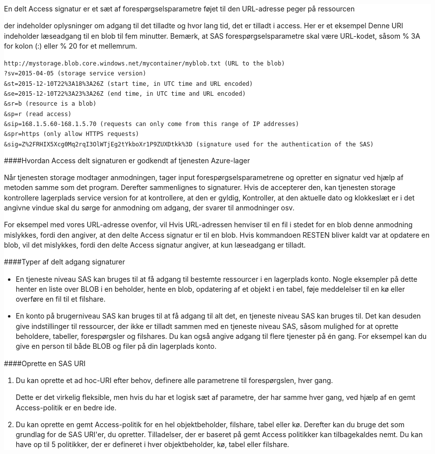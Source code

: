 En delt Access signatur er et sæt af forespørgselsparametre føjet til den URL-adresse peger på ressourcen

der indeholder oplysninger om adgang til det tilladte og hvor lang tid, det er tilladt i access. Her er et eksempel Denne URI indeholder læseadgang til en blob til fem minutter. Bemærk, at SAS forespørgselsparametre skal være URL-kodet, såsom % 3A for kolon (:) eller % 20 for et mellemrum.

    http://mystorage.blob.core.windows.net/mycontainer/myblob.txt (URL to the blob)
    ?sv=2015-04-05 (storage service version)
    &st=2015-12-10T22%3A18%3A26Z (start time, in UTC time and URL encoded)
    &se=2015-12-10T22%3A23%3A26Z (end time, in UTC time and URL encoded)
    &sr=b (resource is a blob)
    &sp=r (read access)
    &sip=168.1.5.60-168.1.5.70 (requests can only come from this range of IP addresses)
    &spr=https (only allow HTTPS requests)
    &sig=Z%2FRHIX5Xcg0Mq2rqI3OlWTjEg2tYkboXr1P9ZUXDtkk%3D (signature used for the authentication of the SAS)

####<a name="how-the-shared-access-signature-is-authenticated-by-the-azure-storage-service"></a>Hvordan Access delt signaturen er godkendt af tjenesten Azure-lager

Når tjenesten storage modtager anmodningen, tager input forespørgselsparametrene og opretter en signatur ved hjælp af metoden samme som det program. Derefter sammenlignes to signaturer. Hvis de accepterer den, kan tjenesten storage kontrollere lagerplads service version for at kontrollere, at den er gyldig, Kontroller, at den aktuelle dato og klokkeslæt er i det angivne vindue skal du sørge for anmodning om adgang, der svarer til anmodninger osv.

For eksempel med vores URL-adresse ovenfor, vil Hvis URL-adressen henviser til en fil i stedet for en blob denne anmodning mislykkes, fordi den angiver, at den delte Access signatur er til en blob. Hvis kommandoen RESTEN bliver kaldt var at opdatere en blob, vil det mislykkes, fordi den delte Access signatur angiver, at kun læseadgang er tilladt.

####<a name="types-of-shared-access-signatures"></a>Typer af delt adgang signaturer

-   En tjeneste niveau SAS kan bruges til at få adgang til bestemte ressourcer i en lagerplads konto. Nogle eksempler på dette henter en liste over BLOB i en beholder, hente en blob, opdatering af et objekt i en tabel, føje meddelelser til en kø eller overføre en fil til et filshare.

-   En konto på brugerniveau SAS kan bruges til at få adgang til alt det, en tjeneste niveau SAS kan bruges til. Det kan desuden give indstillinger til ressourcer, der ikke er tilladt sammen med en tjeneste niveau SAS, såsom mulighed for at oprette beholdere, tabeller, forespørgsler og filshares. Du kan også angive adgang til flere tjenester på én gang. For eksempel kan du give en person til både BLOB og filer på din lagerplads konto.

####<a name="creating-an-sas-uri"></a>Oprette en SAS URI

1.  Du kan oprette et ad hoc-URI efter behov, definere alle parametrene til forespørgslen, hver gang.

    Dette er det virkelig fleksible, men hvis du har et logisk sæt af parametre, der har samme hver gang, ved hjælp af en gemt Access-politik er en bedre ide.

2.  Du kan oprette en gemt Access-politik for en hel objektbeholder, filshare, tabel eller kø. Derefter kan du bruge det som grundlag for de SAS URI'er, du opretter. Tilladelser, der er baseret på gemt Access politikker kan tilbagekaldes nemt. Du kan have op til 5 politikker, der er defineret i hver objektbeholder, kø, tabel eller filshare.
